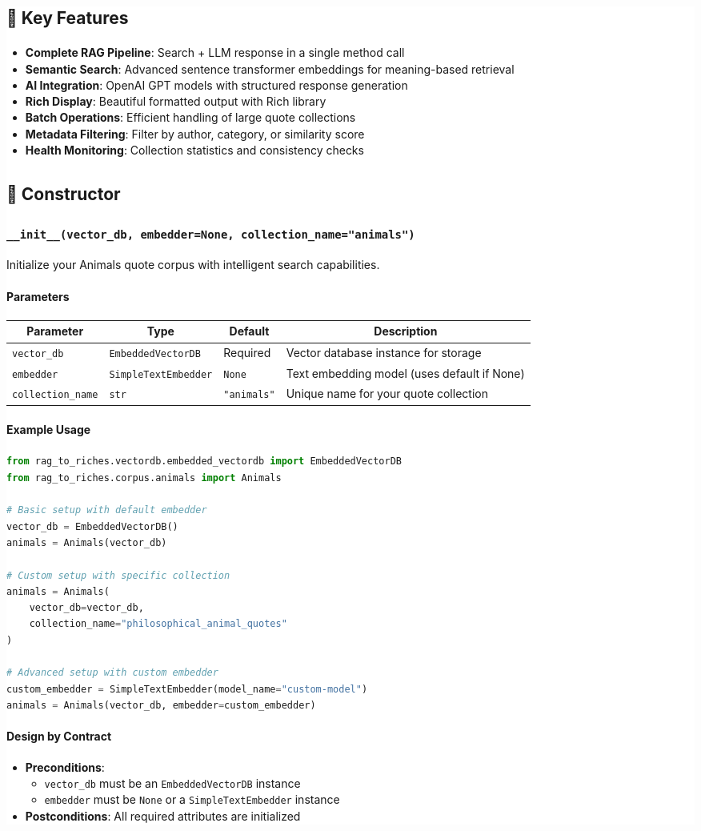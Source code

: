 ## 🚀 Key Features

- **Complete RAG Pipeline**: Search + LLM response in a single method call
- **Semantic Search**: Advanced sentence transformer embeddings for meaning-based retrieval
- **AI Integration**: OpenAI GPT models with structured response generation
- **Rich Display**: Beautiful formatted output with Rich library
- **Batch Operations**: Efficient handling of large quote collections
- **Metadata Filtering**: Filter by author, category, or similarity score
- **Health Monitoring**: Collection statistics and consistency checks

## 📖 Constructor

### `__init__(vector_db, embedder=None, collection_name="animals")`

Initialize your Animals quote corpus with intelligent search capabilities.

#### Parameters

| Parameter | Type | Default | Description |
|-----------|------|---------|-------------|
| `vector_db` | `EmbeddedVectorDB` | Required | Vector database instance for storage |
| `embedder` | `SimpleTextEmbedder` | `None` | Text embedding model (uses default if None) |
| `collection_name` | `str` | `"animals"` | Unique name for your quote collection |

#### Example Usage

```python
from rag_to_riches.vectordb.embedded_vectordb import EmbeddedVectorDB
from rag_to_riches.corpus.animals import Animals

# Basic setup with default embedder
vector_db = EmbeddedVectorDB()
animals = Animals(vector_db)

# Custom setup with specific collection
animals = Animals(
    vector_db=vector_db,
    collection_name="philosophical_animal_quotes"
)

# Advanced setup with custom embedder
custom_embedder = SimpleTextEmbedder(model_name="custom-model")
animals = Animals(vector_db, embedder=custom_embedder)
```

#### Design by Contract

- **Preconditions**: 
  - `vector_db` must be an `EmbeddedVectorDB` instance
  - `embedder` must be `None` or a `SimpleTextEmbedder` instance
- **Postconditions**: All required attributes are initialized
